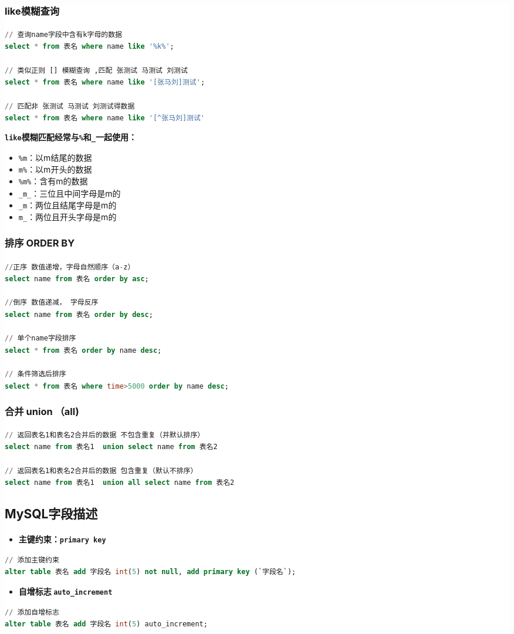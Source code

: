 
### like模糊查询

```sql
// 查询name字段中含有k字母的数据
select * from 表名 where name like '%k%';

// 类似正则 [] 模糊查询 ,匹配 张测试 马测试 刘测试
select * from 表名 where name like '[张马刘]测试';

// 匹配非 张测试 马测试 刘测试得数据
select * from 表名 where name like '[^张马刘]测试'
```
**`like`模糊匹配经常与`%`和`_`一起使用：**
- `%m`：以m结尾的数据
- `m%`：以m开头的数据
- `%m%`：含有m的数据
- `_m_`：三位且中间字母是m的
- `_m`：两位且结尾字母是m的
- `m_`：两位且开头字母是m的

### 排序 ORDER BY

```sql
//正序 数值递增，字母自然顺序（a-z）
select name from 表名 order by asc;

//倒序 数值递减， 字母反序
select name from 表名 order by desc;

// 单个name字段排序
select * from 表名 order by name desc;

// 条件筛选后排序
select * from 表名 where time>5000 order by name desc;
```

### 合并 union （all)

```sql
// 返回表名1和表名2合并后的数据 不包含重复（并默认排序）
select name from 表名1  union select name from 表名2

// 返回表名1和表名2合并后的数据 包含重复（默认不排序）
select name from 表名1  union all select name from 表名2
```




## MySQL字段描述

- **主键约束：`primary key`**
```sql
// 添加主键约束
alter table 表名 add 字段名 int(5) not null, add primary key (`字段名`);
```
- **自增标志 `auto_increment`**
```sql
// 添加自增标志
alter table 表名 add 字段名 int(5) auto_increment;
```
